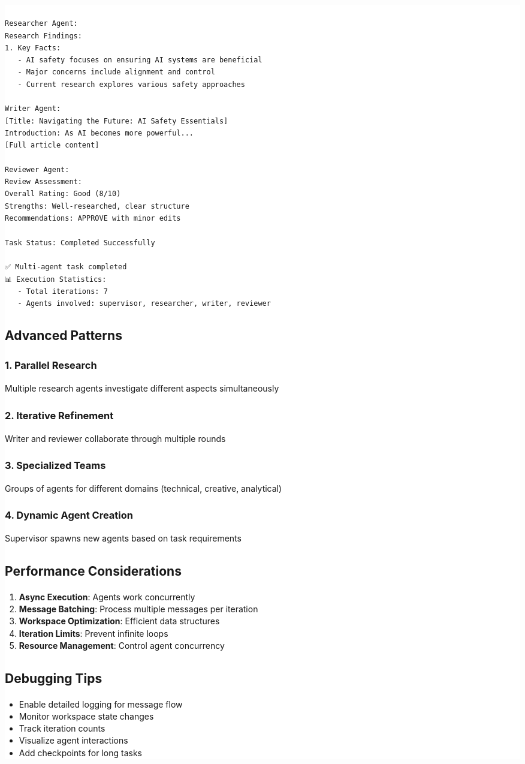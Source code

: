 ```

Researcher Agent:
Research Findings:
1. Key Facts:
   - AI safety focuses on ensuring AI systems are beneficial
   - Major concerns include alignment and control
   - Current research explores various safety approaches

Writer Agent:
[Title: Navigating the Future: AI Safety Essentials]
Introduction: As AI becomes more powerful...
[Full article content]

Reviewer Agent:
Review Assessment:
Overall Rating: Good (8/10)
Strengths: Well-researched, clear structure
Recommendations: APPROVE with minor edits

Task Status: Completed Successfully

✅ Multi-agent task completed
📊 Execution Statistics:
   - Total iterations: 7
   - Agents involved: supervisor, researcher, writer, reviewer
```

## Advanced Patterns

### 1. Parallel Research
Multiple research agents investigate different aspects simultaneously

### 2. Iterative Refinement
Writer and reviewer collaborate through multiple rounds

### 3. Specialized Teams
Groups of agents for different domains (technical, creative, analytical)

### 4. Dynamic Agent Creation
Supervisor spawns new agents based on task requirements

## Performance Considerations

1. **Async Execution**: Agents work concurrently
2. **Message Batching**: Process multiple messages per iteration
3. **Workspace Optimization**: Efficient data structures
4. **Iteration Limits**: Prevent infinite loops
5. **Resource Management**: Control agent concurrency

## Debugging Tips

- Enable detailed logging for message flow
- Monitor workspace state changes
- Track iteration counts
- Visualize agent interactions
- Add checkpoints for long tasks